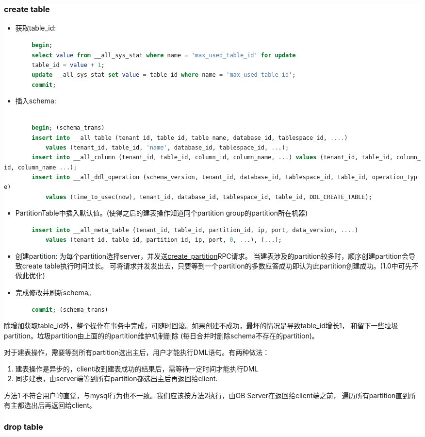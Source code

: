 ### create table

- 获取table_id:

```sql
		begin;
		select value from __all_sys_stat where name = 'max_used_table_id' for update
		table_id = value + 1;
		update __all_sys_stat set value = table_id where name = 'max_used_table_id';
		commit;
```

- 插入schema:

```sql

		begin; (schema_trans)
		insert into __all_table (tenant_id, table_id, table_name, database_id, tablespace_id, ....)
			values (tenant_id, table_id, 'name', database_id, tablespace_id, ...);
		insert into __all_column (tenant_id, table_id, column_id, column_name, ...) values (tenant_id, table_id, column_id, column_name ...);
		insert into __all_ddl_operation (schema_version, tenant_id, database_id, tablespace_id, table_id, operation_type)
			values (time_to_usec(now), tenant_id, database_id, tablespace_id, table_id, DDL_CREATE_TABLE);
```

- PartitionTable中插入默认值。(使得之后的建表操作知道同个partition group的partition所在机器)

```sql
		insert into __all_meta_table (tenant_id, table_id, partition_id, ip, port, data_version, ....)
			values (tenant_id, table_id, partition_id, ip, port, 0, ...), (...);
```

- 创建partition: 为每个partition选择server，并发送[create_partition](#create_partition)RPC请求。 
  当建表涉及的partition较多时，顺序创建partition会导致create table执行时间过长。
  可将请求并发发出去，只要等到一个partition的多数应答成功即认为此partition创建成功。(1.0中可先不做此优化)

- 完成修改并刷新schema。

```sql
		commit; (schema_trans)
```

除增加获取table_id外，整个操作在事务中完成，可随时回滚。如果创建不成功，最坏的情况是导致table_id增长1，
和留下一些垃圾partition。垃圾partition由上面的的partition维护机制删除 (每日合并时删除schema不存在的partition)。

对于建表操作，需要等到所有partition选出主后，用户才能执行DML语句。有两种做法：

1. 建表操作是异步的，client收到建表成功的结果后，需等待一定时间才能执行DML
2. 同步建表，由server端等到所有partition都选出主后再返回给client.

方法1 不符合用户的直觉，与mysql行为也不一致。我们应该按方法2执行，由OB Server在返回给client端之前，
遍历所有partition直到所有主都选出后再返回给client。


### drop table
